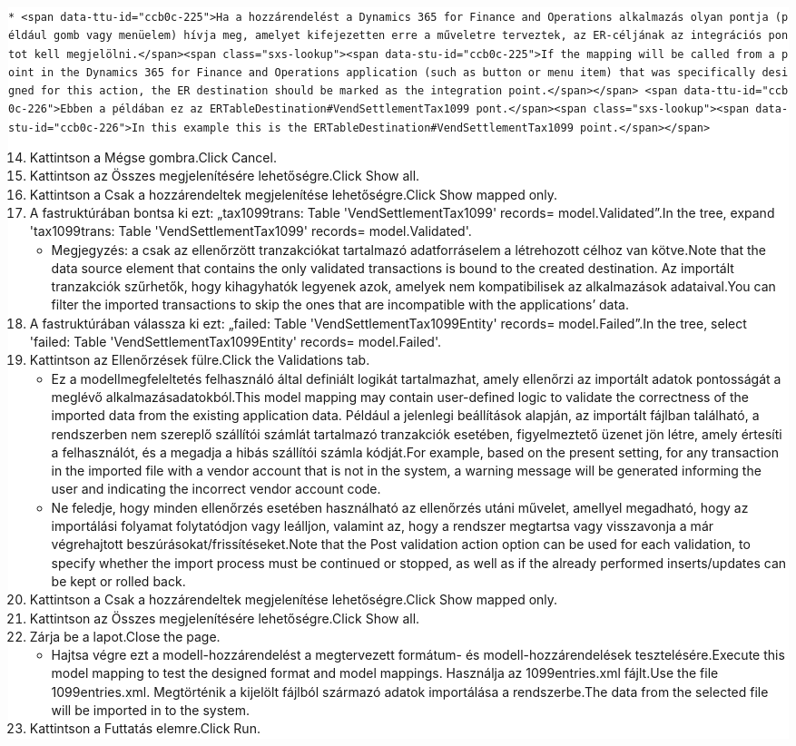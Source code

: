     * <span data-ttu-id="ccb0c-225">Ha a hozzárendelést a Dynamics 365 for Finance and Operations alkalmazás olyan pontja (például gomb vagy menüelem) hívja meg, amelyet kifejezetten erre a műveletre terveztek, az ER-céljának az integrációs pontot kell megjelölni.</span><span class="sxs-lookup"><span data-stu-id="ccb0c-225">If the mapping will be called from a point in the Dynamics 365 for Finance and Operations application (such as button or menu item) that was specifically designed for this action, the ER destination should be marked as the integration point.</span></span> <span data-ttu-id="ccb0c-226">Ebben a példában ez az ERTableDestination#VendSettlementTax1099 pont.</span><span class="sxs-lookup"><span data-stu-id="ccb0c-226">In this example this is the ERTableDestination#VendSettlementTax1099 point.</span></span>  
14. <span data-ttu-id="ccb0c-227">Kattintson a Mégse gombra.</span><span class="sxs-lookup"><span data-stu-id="ccb0c-227">Click Cancel.</span></span>
15. <span data-ttu-id="ccb0c-228">Kattintson az Összes megjelenítésére lehetőségre.</span><span class="sxs-lookup"><span data-stu-id="ccb0c-228">Click Show all.</span></span>
16. <span data-ttu-id="ccb0c-229">Kattintson a Csak a hozzárendeltek megjelenítése lehetőségre.</span><span class="sxs-lookup"><span data-stu-id="ccb0c-229">Click Show mapped only.</span></span>
17. <span data-ttu-id="ccb0c-230">A fastruktúrában bontsa ki ezt: „tax1099trans: Table 'VendSettlementTax1099' records= model.Validated”.</span><span class="sxs-lookup"><span data-stu-id="ccb0c-230">In the tree, expand 'tax1099trans: Table 'VendSettlementTax1099' records= model.Validated'.</span></span>
    * <span data-ttu-id="ccb0c-231">Megjegyzés: a csak az ellenőrzött tranzakciókat tartalmazó adatforráselem a létrehozott célhoz van kötve.</span><span class="sxs-lookup"><span data-stu-id="ccb0c-231">Note that the data source element that contains the only validated transactions is bound to the created destination.</span></span> <span data-ttu-id="ccb0c-232">Az importált tranzakciók szűrhetők, hogy kihagyhatók legyenek azok, amelyek nem kompatibilisek az alkalmazások adataival.</span><span class="sxs-lookup"><span data-stu-id="ccb0c-232">You can filter the imported transactions to skip the ones that are incompatible with the applications’ data.</span></span>  
18. <span data-ttu-id="ccb0c-233">A fastruktúrában válassza ki ezt: „failed: Table 'VendSettlementTax1099Entity' records= model.Failed”.</span><span class="sxs-lookup"><span data-stu-id="ccb0c-233">In the tree, select 'failed: Table 'VendSettlementTax1099Entity' records= model.Failed'.</span></span>
19. <span data-ttu-id="ccb0c-234">Kattintson az Ellenőrzések fülre.</span><span class="sxs-lookup"><span data-stu-id="ccb0c-234">Click the Validations tab.</span></span>
    * <span data-ttu-id="ccb0c-235">Ez a modellmegfeleltetés felhasználó által definiált logikát tartalmazhat, amely ellenőrzi az importált adatok pontosságát a meglévő alkalmazásadatokból.</span><span class="sxs-lookup"><span data-stu-id="ccb0c-235">This model mapping may contain user-defined logic to validate the correctness of the imported data from the existing application data.</span></span> <span data-ttu-id="ccb0c-236">Például a jelenlegi beállítások alapján, az importált fájlban található, a rendszerben nem szereplő szállítói számlát tartalmazó tranzakciók esetében, figyelmeztető üzenet jön létre, amely értesíti a felhasználót, és a megadja a hibás szállítói számla kódját.</span><span class="sxs-lookup"><span data-stu-id="ccb0c-236">For example, based on the present setting, for any transaction in the imported file with a vendor account that is not in the system, a warning message will be generated informing the user and indicating the incorrect vendor account code.</span></span>  
    * <span data-ttu-id="ccb0c-237">Ne feledje, hogy minden ellenőrzés esetében használható az ellenőrzés utáni művelet, amellyel megadható, hogy az importálási folyamat folytatódjon vagy leálljon, valamint az, hogy a rendszer megtartsa vagy visszavonja a már végrehajtott beszúrásokat/frissítéseket.</span><span class="sxs-lookup"><span data-stu-id="ccb0c-237">Note that the Post validation action option can be used for each validation, to specify whether the import process must be continued or stopped, as well as if the already performed inserts/updates can be kept or rolled back.</span></span>  
20. <span data-ttu-id="ccb0c-238">Kattintson a Csak a hozzárendeltek megjelenítése lehetőségre.</span><span class="sxs-lookup"><span data-stu-id="ccb0c-238">Click Show mapped only.</span></span>
21. <span data-ttu-id="ccb0c-239">Kattintson az Összes megjelenítésére lehetőségre.</span><span class="sxs-lookup"><span data-stu-id="ccb0c-239">Click Show all.</span></span>
22. <span data-ttu-id="ccb0c-240">Zárja be a lapot.</span><span class="sxs-lookup"><span data-stu-id="ccb0c-240">Close the page.</span></span>
    * <span data-ttu-id="ccb0c-241">Hajtsa végre ezt a modell-hozzárendelést a megtervezett formátum- és modell-hozzárendelések tesztelésére.</span><span class="sxs-lookup"><span data-stu-id="ccb0c-241">Execute this model mapping to test the designed format and model mappings.</span></span> <span data-ttu-id="ccb0c-242">Használja az 1099entries.xml fájlt.</span><span class="sxs-lookup"><span data-stu-id="ccb0c-242">Use the file 1099entries.xml.</span></span> <span data-ttu-id="ccb0c-243">Megtörténik a kijelölt fájlból származó adatok importálása a rendszerbe.</span><span class="sxs-lookup"><span data-stu-id="ccb0c-243">The data from the selected file will be imported in to the system.</span></span>  
23. <span data-ttu-id="ccb0c-244">Kattintson a Futtatás elemre.</span><span class="sxs-lookup"><span data-stu-id="ccb0c-244">Click Run.</span></span>